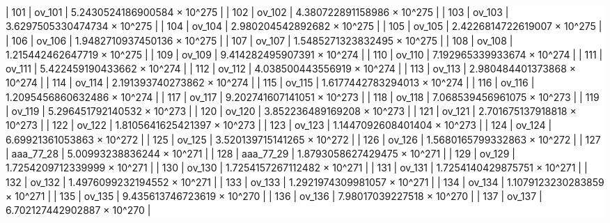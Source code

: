 | 101 | ov_101 | 5.2430524186900584 × 10^275 |
| 102 | ov_102 | 4.380722891158986 × 10^275 |
| 103 | ov_103 | 3.6297505330474734 × 10^275 |
| 104 | ov_104 | 2.980204542892682 × 10^275 |
| 105 | ov_105 | 2.4226814722619007 × 10^275 |
| 106 | ov_106 | 1.9482710937450136 × 10^275 |
| 107 | ov_107 | 1.5485271323832495 × 10^275 |
| 108 | ov_108 | 1.215442462647719 × 10^275 |
| 109 | ov_109 | 9.414282495907391 × 10^274 |
| 110 | ov_110 | 7.192965339933674 × 10^274 |
| 111 | ov_111 | 5.422459190433662 × 10^274 |
| 112 | ov_112 | 4.038500443556919 × 10^274 |
| 113 | ov_113 | 2.980484401373868 × 10^274 |
| 114 | ov_114 | 2.191393740273862 × 10^274 |
| 115 | ov_115 | 1.6177442783294013 × 10^274 |
| 116 | ov_116 | 1.2095456860632486 × 10^274 |
| 117 | ov_117 | 9.202741607141051 × 10^273 |
| 118 | ov_118 | 7.068539456961075 × 10^273 |
| 119 | ov_119 | 5.296451792140532 × 10^273 |
| 120 | ov_120 | 3.852236489169208 × 10^273 |
| 121 | ov_121 | 2.701675137918818 × 10^273 |
| 122 | ov_122 | 1.8105641625421397 × 10^273 |
| 123 | ov_123 | 1.1447092608401404 × 10^273 |
| 124 | ov_124 | 6.69921361053863 × 10^272 |
| 125 | ov_125 | 3.520139715141265 × 10^272 |
| 126 | ov_126 | 1.5680165799332863 × 10^272 |
| 127 | aaa_77_28 | 5.00993238836244 × 10^271 |
| 128 | aaa_77_29 | 1.8793058627429475 × 10^271 |
| 129 | ov_129 | 1.7254209712339999 × 10^271 |
| 130 | ov_130 | 1.7254157267112482 × 10^271 |
| 131 | ov_131 | 1.7254140429875751 × 10^271 |
| 132 | ov_132 | 1.4976099232194552 × 10^271 |
| 133 | ov_133 | 1.2921974309981057 × 10^271 |
| 134 | ov_134 | 1.1079123230283859 × 10^271 |
| 135 | ov_135 | 9.435613746723619 × 10^270 |
| 136 | ov_136 | 7.98017039227518 × 10^270 |
| 137 | ov_137 | 6.702127442902887 × 10^270 |